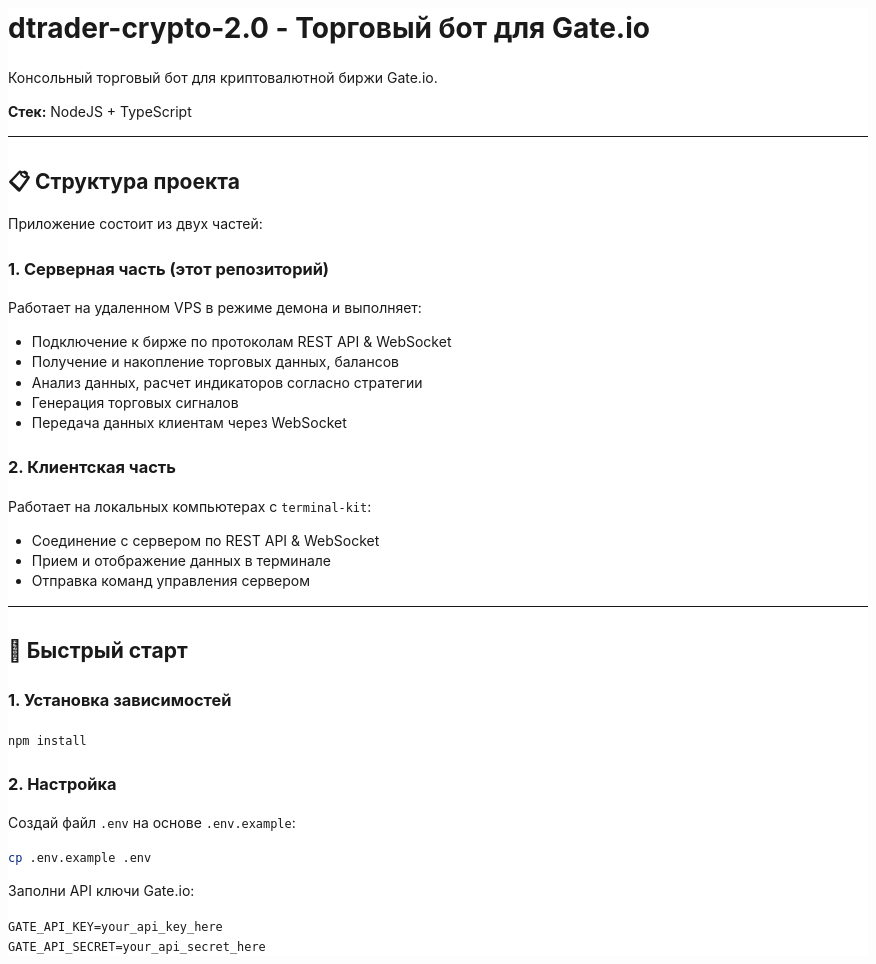 # dtrader-crypto-2.0 - Торговый бот для Gate.io

Консольный торговый бот для криптовалютной биржи Gate.io.

**Стек:** NodeJS + TypeScript

---

## 📋 Структура проекта

Приложение состоит из двух частей:

### 1. Серверная часть (этот репозиторий)

Работает на удаленном VPS в режиме демона и выполняет:

- Подключение к бирже по протоколам REST API & WebSocket
- Получение и накопление торговых данных, балансов
- Анализ данных, расчет индикаторов согласно стратегии
- Генерация торговых сигналов
- Передача данных клиентам через WebSocket

### 2. Клиентская часть

Работает на локальных компьютерах с `terminal-kit`:

- Соединение с сервером по REST API & WebSocket
- Прием и отображение данных в терминале
- Отправка команд управления сервером

---

## 🚀 Быстрый старт

### 1. Установка зависимостей

```bash
npm install
```

### 2. Настройка

Создай файл `.env` на основе `.env.example`:

```bash
cp .env.example .env
```

Заполни API ключи Gate.io:

```env
GATE_API_KEY=your_api_key_here
GATE_API_SECRET=your_api_secret_here
```

